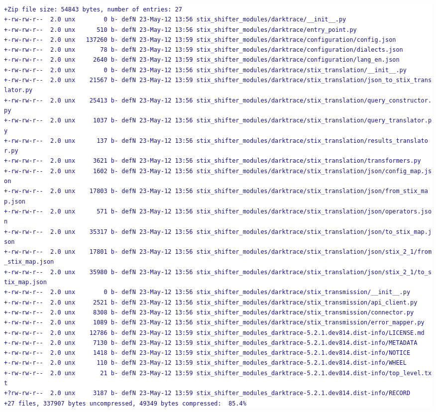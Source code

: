 ```diff
+Zip file size: 54843 bytes, number of entries: 27
+-rw-rw-r--  2.0 unx        0 b- defN 23-May-12 13:56 stix_shifter_modules/darktrace/__init__.py
+-rw-rw-r--  2.0 unx      510 b- defN 23-May-12 13:56 stix_shifter_modules/darktrace/entry_point.py
+-rw-rw-r--  2.0 unx   137260 b- defN 23-May-12 13:59 stix_shifter_modules/darktrace/configuration/config.json
+-rw-rw-r--  2.0 unx       78 b- defN 23-May-12 13:59 stix_shifter_modules/darktrace/configuration/dialects.json
+-rw-rw-r--  2.0 unx     2640 b- defN 23-May-12 13:59 stix_shifter_modules/darktrace/configuration/lang_en.json
+-rw-rw-r--  2.0 unx        0 b- defN 23-May-12 13:56 stix_shifter_modules/darktrace/stix_translation/__init__.py
+-rw-rw-r--  2.0 unx    21567 b- defN 23-May-12 13:59 stix_shifter_modules/darktrace/stix_translation/json_to_stix_translator.py
+-rw-rw-r--  2.0 unx    25413 b- defN 23-May-12 13:56 stix_shifter_modules/darktrace/stix_translation/query_constructor.py
+-rw-rw-r--  2.0 unx     1037 b- defN 23-May-12 13:56 stix_shifter_modules/darktrace/stix_translation/query_translator.py
+-rw-rw-r--  2.0 unx      137 b- defN 23-May-12 13:56 stix_shifter_modules/darktrace/stix_translation/results_translator.py
+-rw-rw-r--  2.0 unx     3621 b- defN 23-May-12 13:56 stix_shifter_modules/darktrace/stix_translation/transformers.py
+-rw-rw-r--  2.0 unx     1602 b- defN 23-May-12 13:56 stix_shifter_modules/darktrace/stix_translation/json/config_map.json
+-rw-rw-r--  2.0 unx    17803 b- defN 23-May-12 13:56 stix_shifter_modules/darktrace/stix_translation/json/from_stix_map.json
+-rw-rw-r--  2.0 unx      571 b- defN 23-May-12 13:56 stix_shifter_modules/darktrace/stix_translation/json/operators.json
+-rw-rw-r--  2.0 unx    35317 b- defN 23-May-12 13:56 stix_shifter_modules/darktrace/stix_translation/json/to_stix_map.json
+-rw-rw-r--  2.0 unx    17801 b- defN 23-May-12 13:56 stix_shifter_modules/darktrace/stix_translation/json/stix_2_1/from_stix_map.json
+-rw-rw-r--  2.0 unx    35980 b- defN 23-May-12 13:56 stix_shifter_modules/darktrace/stix_translation/json/stix_2_1/to_stix_map.json
+-rw-rw-r--  2.0 unx        0 b- defN 23-May-12 13:56 stix_shifter_modules/darktrace/stix_transmission/__init__.py
+-rw-rw-r--  2.0 unx     2521 b- defN 23-May-12 13:56 stix_shifter_modules/darktrace/stix_transmission/api_client.py
+-rw-rw-r--  2.0 unx     8308 b- defN 23-May-12 13:56 stix_shifter_modules/darktrace/stix_transmission/connector.py
+-rw-rw-r--  2.0 unx     1089 b- defN 23-May-12 13:56 stix_shifter_modules/darktrace/stix_transmission/error_mapper.py
+-rw-rw-r--  2.0 unx    12786 b- defN 23-May-12 13:59 stix_shifter_modules_darktrace-5.2.1.dev814.dist-info/LICENSE.md
+-rw-rw-r--  2.0 unx     7130 b- defN 23-May-12 13:59 stix_shifter_modules_darktrace-5.2.1.dev814.dist-info/METADATA
+-rw-rw-r--  2.0 unx     1418 b- defN 23-May-12 13:59 stix_shifter_modules_darktrace-5.2.1.dev814.dist-info/NOTICE
+-rw-rw-r--  2.0 unx      110 b- defN 23-May-12 13:59 stix_shifter_modules_darktrace-5.2.1.dev814.dist-info/WHEEL
+-rw-rw-r--  2.0 unx       21 b- defN 23-May-12 13:59 stix_shifter_modules_darktrace-5.2.1.dev814.dist-info/top_level.txt
+?rw-rw-r--  2.0 unx     3187 b- defN 23-May-12 13:59 stix_shifter_modules_darktrace-5.2.1.dev814.dist-info/RECORD
+27 files, 337907 bytes uncompressed, 49349 bytes compressed:  85.4%
```
